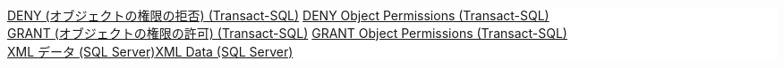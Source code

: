  <span data-ttu-id="275e0-147">[DENY (オブジェクトの権限の拒否) &#40;Transact-SQL&#41;](/sql/t-sql/statements/deny-object-permissions-transact-sql) </span><span class="sxs-lookup"><span data-stu-id="275e0-147">[DENY Object Permissions &#40;Transact-SQL&#41;](/sql/t-sql/statements/deny-object-permissions-transact-sql) </span></span>  
 <span data-ttu-id="275e0-148">[GRANT (オブジェクトの権限の許可) &#40;Transact-SQL&#41;](/sql/t-sql/statements/grant-object-permissions-transact-sql) </span><span class="sxs-lookup"><span data-stu-id="275e0-148">[GRANT Object Permissions &#40;Transact-SQL&#41;](/sql/t-sql/statements/grant-object-permissions-transact-sql) </span></span>  
 [<span data-ttu-id="275e0-149">XML データ &#40;SQL Server&#41;</span><span class="sxs-lookup"><span data-stu-id="275e0-149">XML Data &#40;SQL Server&#41;</span></span>](xml-data-sql-server.md)  
  
  
